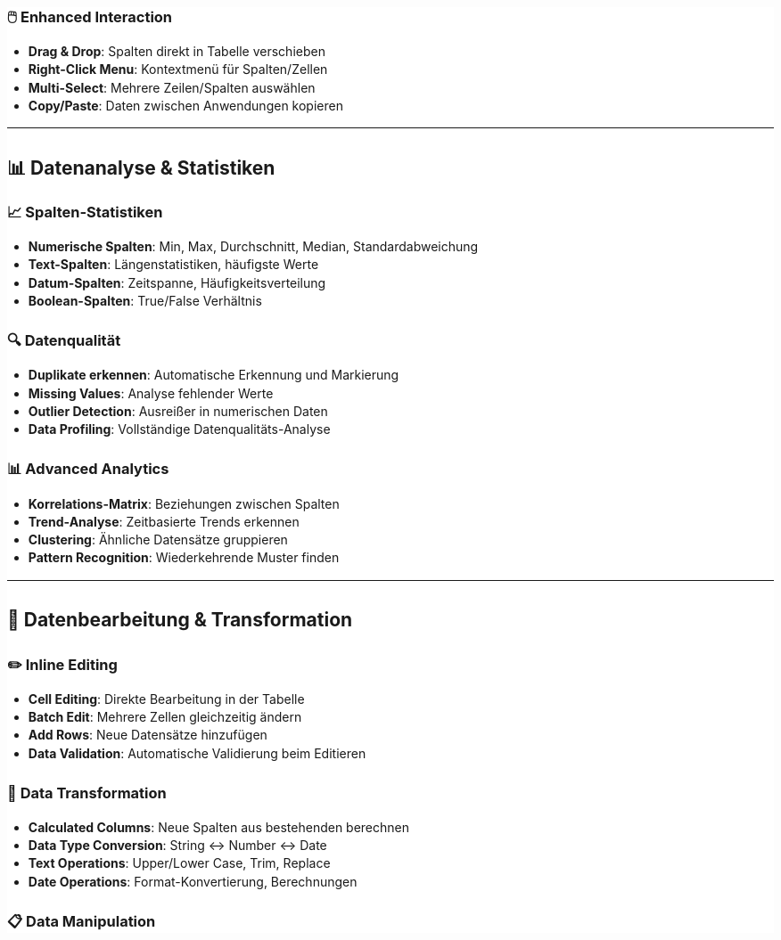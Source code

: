 ### 🖱️ **Enhanced Interaction**

- **Drag & Drop**: Spalten direkt in Tabelle verschieben
- **Right-Click Menu**: Kontextmenü für Spalten/Zellen
- **Multi-Select**: Mehrere Zeilen/Spalten auswählen
- **Copy/Paste**: Daten zwischen Anwendungen kopieren

---

## 📊 **Datenanalyse & Statistiken**

### 📈 **Spalten-Statistiken**

- **Numerische Spalten**: Min, Max, Durchschnitt, Median, Standardabweichung
- **Text-Spalten**: Längenstatistiken, häufigste Werte
- **Datum-Spalten**: Zeitspanne, Häufigkeitsverteilung
- **Boolean-Spalten**: True/False Verhältnis

### 🔍 **Datenqualität**

- **Duplikate erkennen**: Automatische Erkennung und Markierung
- **Missing Values**: Analyse fehlender Werte
- **Outlier Detection**: Ausreißer in numerischen Daten
- **Data Profiling**: Vollständige Datenqualitäts-Analyse

### 📊 **Advanced Analytics**

- **Korrelations-Matrix**: Beziehungen zwischen Spalten
- **Trend-Analyse**: Zeitbasierte Trends erkennen
- **Clustering**: Ähnliche Datensätze gruppieren
- **Pattern Recognition**: Wiederkehrende Muster finden

---

## 🔧 **Datenbearbeitung & Transformation**

### ✏️ **Inline Editing**

- **Cell Editing**: Direkte Bearbeitung in der Tabelle
- **Batch Edit**: Mehrere Zellen gleichzeitig ändern
- **Add Rows**: Neue Datensätze hinzufügen
- **Data Validation**: Automatische Validierung beim Editieren

### 🔄 **Data Transformation**

- **Calculated Columns**: Neue Spalten aus bestehenden berechnen
- **Data Type Conversion**: String ↔ Number ↔ Date
- **Text Operations**: Upper/Lower Case, Trim, Replace
- **Date Operations**: Format-Konvertierung, Berechnungen

### 📋 **Data Manipulation**
